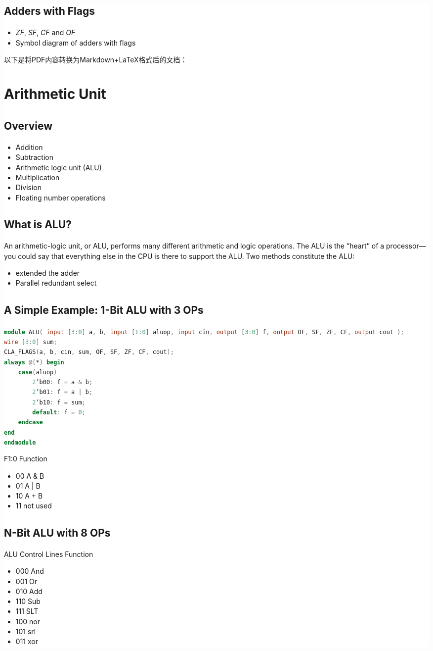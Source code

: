 ## Adders with Flags
- $ZF$, $SF$, $CF$ and $OF$
- Symbol diagram of adders with flags


以下是将PDF内容转换为Markdown+LaTeX格式后的文档：

# Arithmetic Unit

## Overview
- Addition
- Subtraction
- Arithmetic logic unit (ALU)
- Multiplication
- Division
- Floating number operations

## What is ALU?
An arithmetic-logic unit, or ALU, performs many different arithmetic and logic operations. The ALU is the “heart” of a processor—you could say that everything else in the CPU is there to support the ALU.
Two methods constitute the ALU:
- extended the adder
- Parallel redundant select

## A Simple Example: 1-Bit ALU with 3 OPs
```verilog
module ALU( input [3:0] a, b, input [1:0] aluop, input cin, output [3:0] f, output OF, SF, ZF, CF, output cout );
wire [3:0] sum;
CLA_FLAGS(a, b, cin, sum, OF, SF, ZF, CF, cout);
always @(*) begin
    case(aluop)
        2’b00: f = a & b;
        2’b01: f = a | b;
        2’b10: f = sum;
        default: f = 0;
    endcase
end
endmodule
```
F1:0 Function
- 00 A & B
- 01 A | B
- 10 A + B
- 11 not used

## N-Bit ALU with 8 OPs
ALU Control Lines Function
- 000 And
- 001 Or
- 010 Add
- 110 Sub
- 111 SLT
- 100 nor
- 101 srl
- 011 xor
